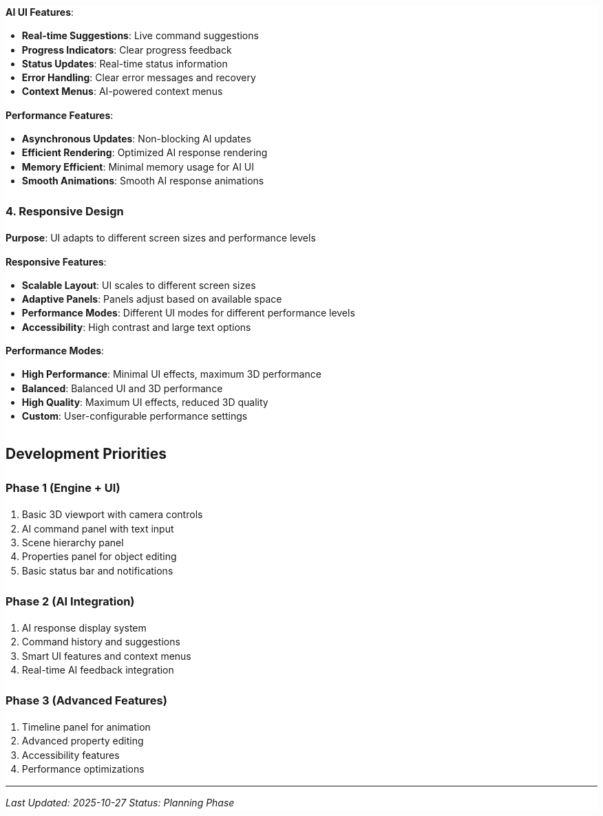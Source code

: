 **AI UI Features**:
- **Real-time Suggestions**: Live command suggestions
- **Progress Indicators**: Clear progress feedback
- **Status Updates**: Real-time status information
- **Error Handling**: Clear error messages and recovery
- **Context Menus**: AI-powered context menus

**Performance Features**:
- **Asynchronous Updates**: Non-blocking AI updates
- **Efficient Rendering**: Optimized AI response rendering
- **Memory Efficient**: Minimal memory usage for AI UI
- **Smooth Animations**: Smooth AI response animations

### **4. Responsive Design**
**Purpose**: UI adapts to different screen sizes and performance levels

**Responsive Features**:
- **Scalable Layout**: UI scales to different screen sizes
- **Adaptive Panels**: Panels adjust based on available space
- **Performance Modes**: Different UI modes for different performance levels
- **Accessibility**: High contrast and large text options

**Performance Modes**:
- **High Performance**: Minimal UI effects, maximum 3D performance
- **Balanced**: Balanced UI and 3D performance
- **High Quality**: Maximum UI effects, reduced 3D quality
- **Custom**: User-configurable performance settings

## **Development Priorities**

### **Phase 1 (Engine + UI)**
1. Basic 3D viewport with camera controls
2. AI command panel with text input
3. Scene hierarchy panel
4. Properties panel for object editing
5. Basic status bar and notifications

### **Phase 2 (AI Integration)**
1. AI response display system
2. Command history and suggestions
3. Smart UI features and context menus
4. Real-time AI feedback integration

### **Phase 3 (Advanced Features)**
1. Timeline panel for animation
2. Advanced property editing
3. Accessibility features
4. Performance optimizations

---
*Last Updated: 2025-10-27*
*Status: Planning Phase*
